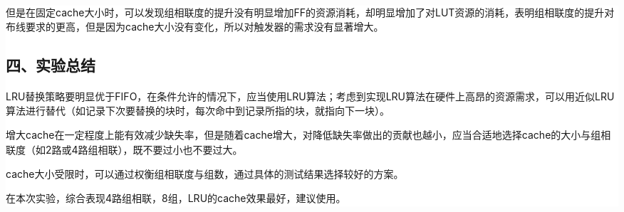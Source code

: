 但是在固定cache大小时，可以发现组相联度的提升没有明显增加FF的资源消耗，却明显增加了对LUT资源的消耗，表明组相联度的提升对布线要求的更高，但是因为cache大小没有变化，所以对触发器的需求没有显著增大。

## 四、实验总结

LRU替换策略要明显优于FIFO，在条件允许的情况下，应当使用LRU算法；考虑到实现LRU算法在硬件上高昂的资源需求，可以用近似LRU算法进行替代（如记录下次要替换的块时，每次命中到记录所指的块，就指向下一块）。

增大cache在一定程度上能有效减少缺失率，但是随着cache增大，对降低缺失率做出的贡献也越小，应当合适地选择cache的大小与组相联度（如2路或4路组相联），既不要过小也不要过大。

cache大小受限时，可以通过权衡组相联度与组数，通过具体的测试结果选择较好的方案。

在本次实验，综合表现4路组相联，8组，LRU的cache效果最好，建议使用。
